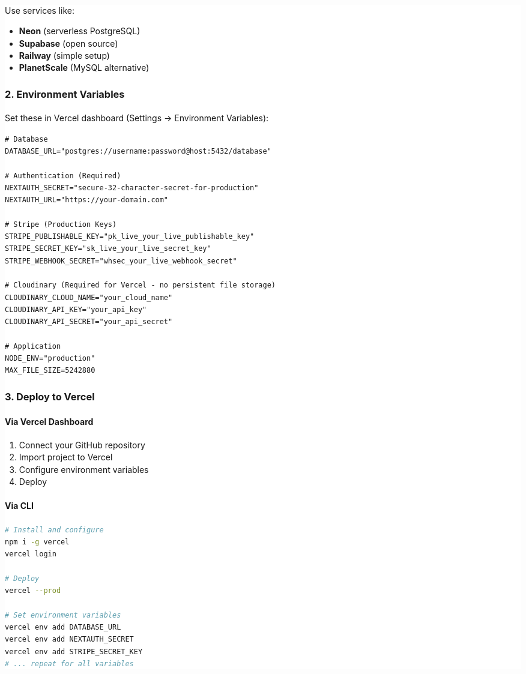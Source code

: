 Use services like:

- **Neon** (serverless PostgreSQL)
- **Supabase** (open source)
- **Railway** (simple setup)
- **PlanetScale** (MySQL alternative)

### 2. Environment Variables

Set these in Vercel dashboard (Settings → Environment Variables):

```env
# Database
DATABASE_URL="postgres://username:password@host:5432/database"

# Authentication (Required)
NEXTAUTH_SECRET="secure-32-character-secret-for-production"
NEXTAUTH_URL="https://your-domain.com"

# Stripe (Production Keys)
STRIPE_PUBLISHABLE_KEY="pk_live_your_live_publishable_key"
STRIPE_SECRET_KEY="sk_live_your_live_secret_key"
STRIPE_WEBHOOK_SECRET="whsec_your_live_webhook_secret"

# Cloudinary (Required for Vercel - no persistent file storage)
CLOUDINARY_CLOUD_NAME="your_cloud_name"
CLOUDINARY_API_KEY="your_api_key"
CLOUDINARY_API_SECRET="your_api_secret"

# Application
NODE_ENV="production"
MAX_FILE_SIZE=5242880
```

### 3. Deploy to Vercel

#### Via Vercel Dashboard

1. Connect your GitHub repository
2. Import project to Vercel
3. Configure environment variables
4. Deploy

#### Via CLI

```bash
# Install and configure
npm i -g vercel
vercel login

# Deploy
vercel --prod

# Set environment variables
vercel env add DATABASE_URL
vercel env add NEXTAUTH_SECRET
vercel env add STRIPE_SECRET_KEY
# ... repeat for all variables
```
